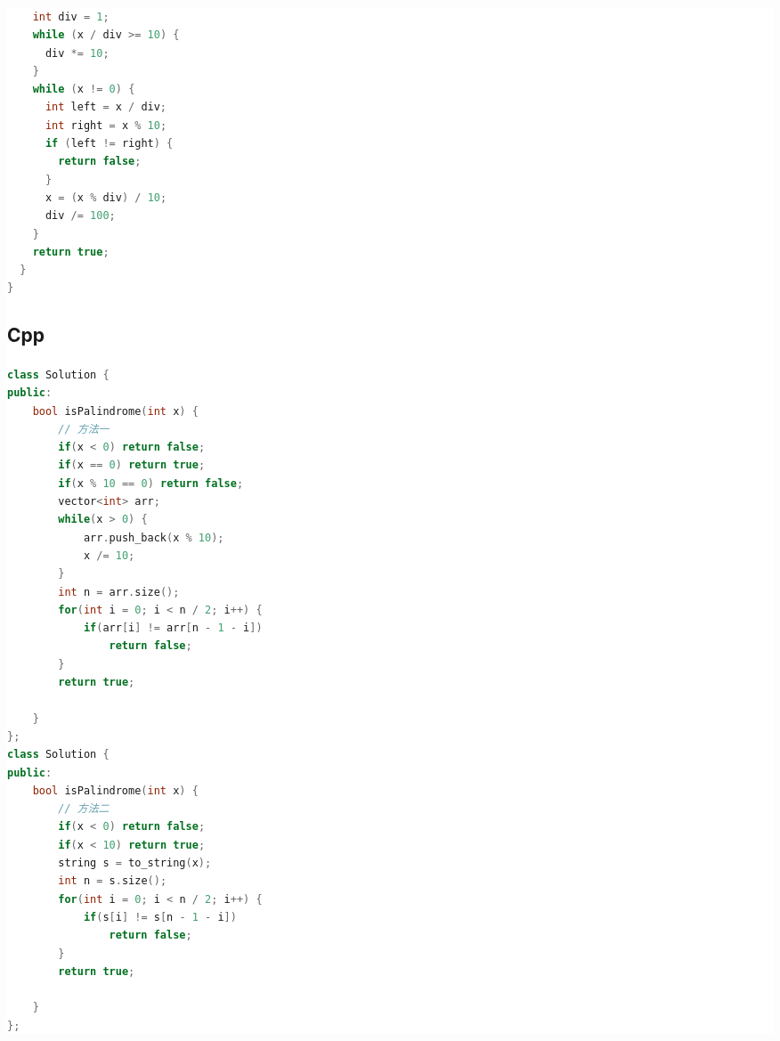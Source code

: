 ```Java
    int div = 1;
    while (x / div >= 10) {
      div *= 10;
    }
    while (x != 0) {
      int left = x / div;
      int right = x % 10;
      if (left != right) {
        return false;
      }
      x = (x % div) / 10;
      div /= 100;
    }
    return true;
  }
}
```
## Cpp
```Cpp
class Solution {
public:
    bool isPalindrome(int x) {
        // 方法一
        if(x < 0) return false;
        if(x == 0) return true;
        if(x % 10 == 0) return false;
        vector<int> arr;
        while(x > 0) {
            arr.push_back(x % 10);
            x /= 10;
        }
        int n = arr.size();
        for(int i = 0; i < n / 2; i++) {
            if(arr[i] != arr[n - 1 - i])
                return false;
        }
        return true;

    }
}; 
class Solution {
public:
    bool isPalindrome(int x) {
        // 方法二
        if(x < 0) return false;
        if(x < 10) return true;
        string s = to_string(x);
        int n = s.size();
        for(int i = 0; i < n / 2; i++) {
            if(s[i] != s[n - 1 - i])
                return false;
        }
        return true;

    }
}; 

```
